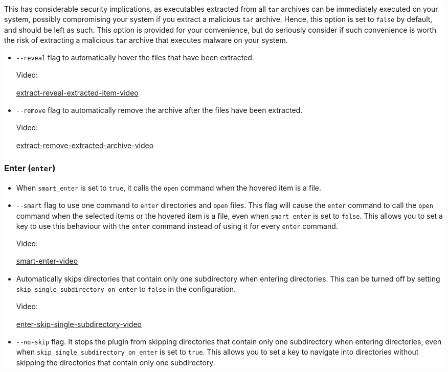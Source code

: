   This has considerable security implications,
  as executables extracted from
  all `tar` archives can be immediately executed on your system,
  possibly compromising your system if you extract a
  malicious `tar` archive.
  Hence, this option is set to `false` by default,
  and should be left as such.
  This option is provided for your convenience,
  but do seriously consider if such convenience
  is worth the risk of extracting a malicious `tar` archive
  that executes malware on your system.

- `--reveal` flag to automatically hover the files
  that have been extracted.

  Video:

  [extract-reveal-extracted-item-video]

- `--remove` flag to automatically remove the archive
  after the files have been extracted.

  Video:

  [extract-remove-extracted-archive-video]

### Enter (`enter`)

- When `smart_enter` is set to `true`,
  it calls the `open` command when the hovered item is a file.
- `--smart` flag to use one command to `enter`
  directories and `open` files. This flag will cause
  the `enter` command to call the `open` command when
  the selected items or the hovered item is a file,
  even when `smart_enter` is set to `false`.
  This allows you to set a key to use this behaviour
  with the `enter` command instead of using it for
  every `enter` command.

  Video:

  [smart-enter-video]

- Automatically skips directories that
  contain only one subdirectory when entering directories.
  This can be turned off by setting
  `skip_single_subdirectory_on_enter` to `false` in the configuration.

  Video:

  [enter-skip-single-subdirectory-video]

- `--no-skip` flag. It stops the plugin from skipping directories
  that contain only one subdirectory when entering directories,
  even when `skip_single_subdirectory_on_enter` is set to `true`.
  This allows you to set a key to navigate into directories
  without skipping the directories that contain only one subdirectory.


[yazi-link]: https://github.com/sxyazi/yazi
[yazi-tips-page]: https://yazi-rs.github.io/docs/tips
[smart-paste-tip]: https://yazi-rs.github.io/docs/tips#smart-paste
[smart-tab-tip]: https://yazi-rs.github.io/docs/tips#smart-tab
[smart-switch-tip]: https://yazi-rs.github.io/docs/tips#smart-switch
[augment-section]: #what-about-the-commands-are-augmented
[7z-link]: https://www.7-zip.org/
[file-command-link]: https://www.darwinsys.com/file/
[gnu-tar-link]: https://www.gnu.org/software/tar/
[apple-tar-link]: https://ss64.com/mac/tar.html
[brew-link]: https://brew.sh/
[yazi-yazi-toml-extract-openers]: https://github.com/sxyazi/yazi/blob/main/yazi-config/preset/yazi-default.toml#L51-L54
[yazi-yazi-toml]: https://github.com/sxyazi/yazi/blob/main/yazi-config/preset/yazi-default.toml
[yazi-shell-variables]: https://yazi-rs.github.io/docs/configuration/keymap/#manager.shell
[thunderbird-tip]: https://yazi-rs.github.io/docs/tips#email-selected-files-using-thunderbird
[input-configuration]: https://yazi-rs.github.io/docs/configuration/yazi#input
[confirm-configuration]: https://yazi-rs.github.io/docs/configuration/yazi#confirm
[yazi-keymap-toml]: https://github.com/sxyazi/yazi/blob/main/yazi-config/preset/keymap-default.toml
[my-keymap-toml]: https://github.com/hankertrix/Dotfiles/blob/main/.config/yazi/keymap.toml
[my-yazi-toml]: https://github.com/hankertrix/Dotfiles/blob/main/.config/yazi/yazi.toml
[Licence]: LICENSE
[open-prompt-video]: https://github.com/user-attachments/assets/1d483b04-a74d-42d2-a94d-2e7b4923d62d
[open-behaviour-video]: https://github.com/user-attachments/assets/78a02383-52ee-4268-9d8a-24790d15fb9e
[open-auto-extract-archives-video]: https://github.com/user-attachments/assets/e720fef7-da81-455b-8c82-b338577a0aa2
[open-recursively-extract-archives-video]: https://github.com/user-attachments/assets/614b4358-0c56-41de-a97c-c514693e0da1
[extract-must-have-hovered-item-video]: https://github.com/user-attachments/assets/86014955-9997-47e2-82fb-8de938044d31
[extract-hovered-item-optional-video]: https://github.com/user-attachments/assets/509597c2-9df6-4199-900d-ad7f092a12b4
[extract-prompt-video]: https://github.com/user-attachments/assets/85a85efe-cc25-45d2-9414-aa4935196cb4
[extract-behaviour-video]: https://github.com/user-attachments/assets/db06f14e-7e9e-47a0-a6b3-a22f468be24d
[extract-recursively-extract-archives-video]: https://github.com/user-attachments/assets/cd57721c-4461-42d2-8756-0928ac6bba34
[extract-encrypted-archive-video]: https://github.com/user-attachments/assets/98341d53-9218-4817-960c-e0811f5505cd
[extract-reveal-extracted-item-video]: https://github.com/user-attachments/assets/4ae1f884-5f12-4133-8757-18a1081be0e4
[extract-remove-extracted-archive-video]: https://github.com/user-attachments/assets/2dd8467f-68a4-4560-b45e-4d2e2c635016
[smart-enter-video]: https://github.com/user-attachments/assets/63f11df6-46a7-416a-bb11-fe72ce094a95
[enter-skip-single-subdirectory-video]: https://github.com/user-attachments/assets/33b3a3de-bb42-4bbd-ac61-b292fb2d6f6a
[leave-skip-single-subdirectory-video]: https://github.com/user-attachments/assets/b842328f-9d5d-4ddb-b21d-88903f59858e
[rename-must-have-hovered-item-video]: https://github.com/user-attachments/assets/afe0c9c6-9b0b-4077-8f0a-76feb33c5824
[rename-hovered-item-optional-video]: https://github.com/user-attachments/assets/62cb647b-0519-4d1d-8d99-55b2c8eb6258
[rename-prompt-video]: https://github.com/user-attachments/assets/48bf39cc-72db-4648-91d8-9c612fb144f7
[rename-behaviour-video]: https://github.com/user-attachments/assets/4276eebb-87ae-4442-a0e8-01ef32f52137
[remove-must-have-hovered-item-video]: https://github.com/user-attachments/assets/62422c9e-d81b-4789-8cf4-08178a7c2a0a
[remove-hovered-item-optional-video]: https://github.com/user-attachments/assets/079a0ad4-f496-4d41-9374-d1cd13bd5aa7
[remove-prompt-video]: https://github.com/user-attachments/assets/1dfffc05-99b8-4b1d-8a3e-b895e315b947
[remove-behaviour-video]: https://github.com/user-attachments/assets/0aa35c6d-9897-45ed-8d60-fff4a9d1cb80
[copy-must-have-hovered-item-video]: https://github.com/user-attachments/assets/ebbfa383-1771-4515-a30b-5f97142be249
[copy-hovered-item-optional-video]: https://github.com/user-attachments/assets/44f62540-3778-42f2-bd1e-5b90e356198c
[copy-prompt-video]: https://github.com/user-attachments/assets/2cd1421f-991f-4c66-85e5-283b541f7ff6
[copy-behaviour-video]: https://github.com/user-attachments/assets/abf9e1a9-969f-4ac2-8e72-088b770ae902
[create-and-enter-directories-video]: https://github.com/user-attachments/assets/8355ebe5-9870-4dd8-b40b-3048c7636dc2
[create-and-open-files-video]: https://github.com/user-attachments/assets/5ca0833b-f112-4469-a382-4e64c432731b
[create-and-open-files-and-directories-video]: https://github.com/user-attachments/assets/4739a197-4b7e-461b-b257-1d6aa070bcd5
[create-behaviour-video]: https://github.com/user-attachments/assets/158a429b-b217-4f3d-8f27-f0a3ea2e1cdc
[create-default-behaviour-video]: https://github.com/user-attachments/assets/0a5e88af-eade-46dd-b76b-f80d6a87b8d4
[shell-must-have-hovered-item-video]: https://github.com/user-attachments/assets/52f9ecf1-877f-4377-921a-f954771a0496
[shell-hovered-item-optional-video]: https://github.com/user-attachments/assets/c15adf88-dc08-4555-99d8-1968a804bf03
[shell-prompt-video]: https://github.com/user-attachments/assets/90f3f1b7-1de5-494a-aca2-0810ef1218eb
[shell-behaviour-video]: https://github.com/user-attachments/assets/9837752d-ec91-4af8-a22e-28b821508e22
[shell-exit-if-directory-video]: https://github.com/user-attachments/assets/96b874dc-d97b-4ca8-a306-f8f243579142
[smart-paste-video]: https://github.com/user-attachments/assets/d78e370b-1447-4dd7-8c1f-af56cd9eab6d
[smart-tab-create-video]: https://github.com/user-attachments/assets/16c50c24-70bc-47b7-9a1b-889c36ef6c70
[smart-tab-switch-video]: https://github.com/user-attachments/assets/1bec33d2-6d2a-421e-95e0-80d8e427cfa6
[quit-with-confirmation-video]: https://github.com/user-attachments/assets/6ef5c012-77c1-4147-8032-4a9be7da6145
[smooth-arrow-video]: https://github.com/user-attachments/assets/c670a888-d168-4166-990c-d3a19b886dc3
[wraparound-arrow-video]: https://github.com/user-attachments/assets/91b4f5c1-6ab7-4b58-96b1-194078e3e52e
[smooth-wraparound-arrow-video]: https://github.com/user-attachments/assets/07bdd6d8-686e-49db-9073-874cefff6f8d
[parent-arrow-video]: https://github.com/user-attachments/assets/67b4c0b5-5b94-4574-a7c1-0dda8e18b7b4
[smooth-parent-arrow-video]: https://github.com/user-attachments/assets/1b7ac44c-f7bc-4847-aa8a-897380aed54e
[wraparound-parent-arrow-video]: https://github.com/user-attachments/assets/ce35b55f-98dc-485d-a5e4-005ebe3ea169
[smooth-wraparound-parent-arrow-video]: https://github.com/user-attachments/assets/5256f0c5-b96b-4f4c-ac1d-f4a3f087cc57
[archive-must-have-hovered-item-video]: https://github.com/user-attachments/assets/a49929b3-3b0d-4a50-b5d6-9dae7c119e7e
[archive-hovered-item-optional-video]: https://github.com/user-attachments/assets/b1dfd41a-1125-4fc4-9fe7-dc5a0378b70b
[archive-prompt-video]: https://github.com/user-attachments/assets/f247f71c-e846-4bff-a2cc-13fc645a2472
[archive-behaviour-video]: https://github.com/user-attachments/assets/531b04e9-4fe6-4a39-9a7e-4b16deae87c6
[archive-encrypt-files-video]: https://github.com/user-attachments/assets/8330a9db-ff74-4f37-8b21-113c7010e353
[archive-reveal-created-archive-video]: https://github.com/user-attachments/assets/8ae784bc-e64e-4fd1-9ebc-93f759f5a3d7
[archive-remove-archived-files-video]: https://github.com/user-attachments/assets/be37cb9d-8f1e-4548-98c0-33bcbd288b59
[emit-yazi-command-video]: https://github.com/user-attachments/assets/2f2a6231-b888-4041-be40-6d0adf6b1c8f
[emit-plugin-command-video]: https://github.com/user-attachments/assets/a6f93fb1-3a86-4580-8f17-b75fd7ce6650
[emit-augmented-command-video]: https://github.com/user-attachments/assets/68e64f0e-e9f4-4e1d-ae3e-0c339b89763c
[editor-must-have-hovered-item-video]: https://github.com/user-attachments/assets/cefa765e-8ba1-407e-a144-b098641dde25
[editor-hovered-item-optional-video]: https://github.com/user-attachments/assets/76cce397-b159-4967-8429-fc6d8d0944e0
[editor-prompt-video]: https://github.com/user-attachments/assets/e6a9aef0-d31c-40e6-ac40-d091f8b67b25
[editor-behaviour-video]: https://github.com/user-attachments/assets/21e8a73c-4a82-4f57-96c1-e3208ea073ab
[pager-must-have-hovered-item-video]: https://github.com/user-attachments/assets/09e5200f-3d68-4718-a34a-27dbd66f8fca
[pager-hovered-item-optional-video]: https://github.com/user-attachments/assets/95b30bce-ef3f-4051-af7a-6f217dc1a828
[pager-prompt-video]: https://github.com/user-attachments/assets/ab44b3ab-2938-405a-8a86-294bb23f652f
[pager-behaviour-video]: https://github.com/user-attachments/assets/05085f86-a256-4ee8-a086-dc9cb9cddc9a